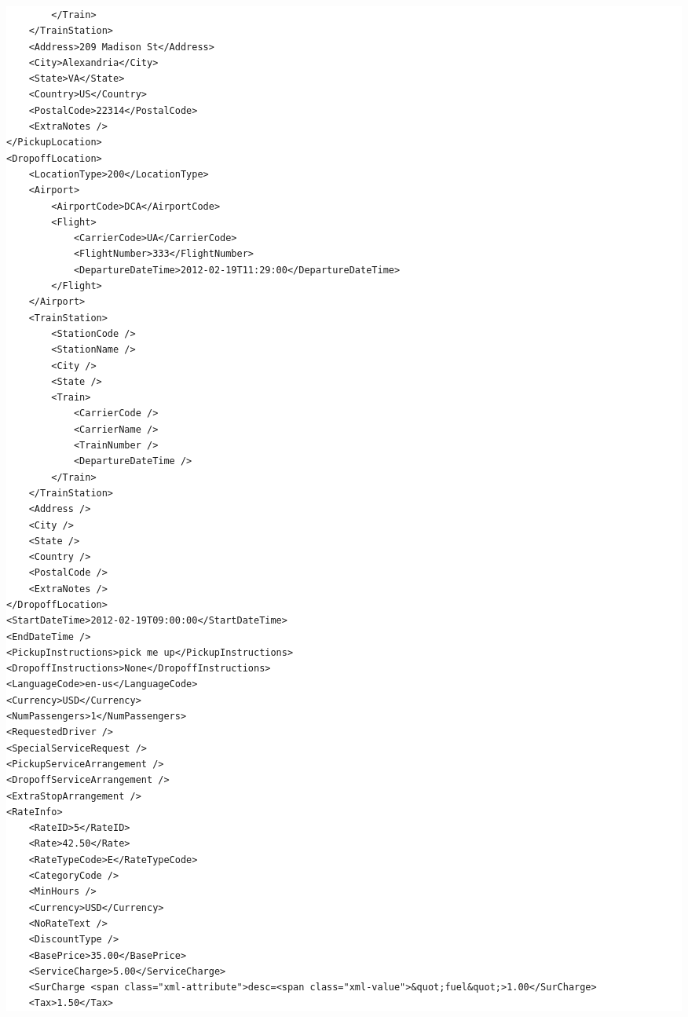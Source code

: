             </Train>
        </TrainStation>
        <Address>209 Madison St</Address>
        <City>Alexandria</City>
        <State>VA</State>
        <Country>US</Country>
        <PostalCode>22314</PostalCode>
        <ExtraNotes />
    </PickupLocation>
    <DropoffLocation>
        <LocationType>200</LocationType>
        <Airport>
            <AirportCode>DCA</AirportCode>
            <Flight>
                <CarrierCode>UA</CarrierCode>
                <FlightNumber>333</FlightNumber>
                <DepartureDateTime>2012-02-19T11:29:00</DepartureDateTime>
            </Flight>
        </Airport>
        <TrainStation>
            <StationCode />
            <StationName />
            <City />
            <State />
            <Train>
                <CarrierCode />
                <CarrierName />
                <TrainNumber />
                <DepartureDateTime />
            </Train>
        </TrainStation>
        <Address />
        <City />
        <State />
        <Country />
        <PostalCode />
        <ExtraNotes />
    </DropoffLocation>
    <StartDateTime>2012-02-19T09:00:00</StartDateTime>
    <EndDateTime />
    <PickupInstructions>pick me up</PickupInstructions>
    <DropoffInstructions>None</DropoffInstructions>
    <LanguageCode>en-us</LanguageCode>
    <Currency>USD</Currency>
    <NumPassengers>1</NumPassengers>
    <RequestedDriver />
    <SpecialServiceRequest />
    <PickupServiceArrangement />
    <DropoffServiceArrangement />
    <ExtraStopArrangement />
    <RateInfo>
        <RateID>5</RateID>
        <Rate>42.50</Rate>
        <RateTypeCode>E</RateTypeCode>
        <CategoryCode />
        <MinHours />
        <Currency>USD</Currency>
        <NoRateText />
        <DiscountType />
        <BasePrice>35.00</BasePrice>
        <ServiceCharge>5.00</ServiceCharge>
        <SurCharge <span class="xml-attribute">desc=<span class="xml-value">&quot;fuel&quot;>1.00</SurCharge>
        <Tax>1.50</Tax>